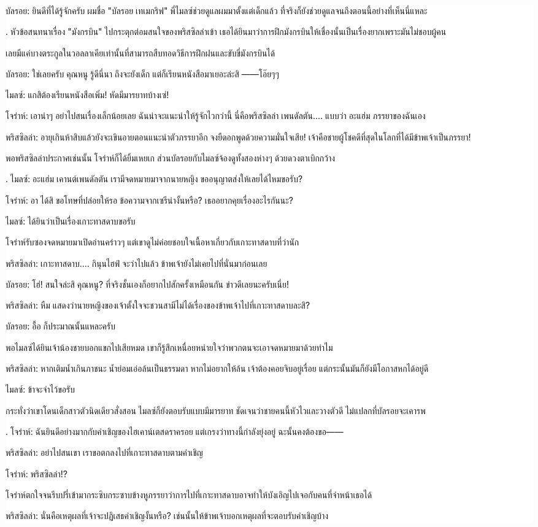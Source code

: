 บัลรอย: ยินดีที่ได้รู้จักครับ ผมชื่อ "บัลรอย เทเมกริฟ" พี่ไมลซ์ช่วยดูแลผมมาตั้งแต่เด็กแล้ว ที่จริงก็ยังช่วยดูแลจนถึงตอนนี้อย่างที่เห็นนี่แหละ

.
หัวข้อสนทนาเรื่อง "มังกรบิน" ไปกระตุกต่อมสนใจของพริสซิลล่าเข้า เธอได้ยินมาว่าการฝึกมังกรบินให้เชื่องนั้นเป็นเรื่องยากเพราะมันไม่ชอบผู้คน

เลยมีแค่บางตระกูลในวอลลาเคียเท่านั้นที่สามารถสืบทอดวิธีการฝึกฝนและขับขี่มังกรบินได้

บัลรอย: ใช่เลยครับ คุณหนู รู้ดีนี่นา ถึงจะยังเด็ก แต่ก็เรียนหนังสือมาเยอะล่ะสิ ――โอ๊ยๆๆ

ไมลซ์: แกสิต้องเรียนหนังสือเพิ่ม! หัดมีมารยาทบ้างเซ่!

โจร่าห์: เอาน่าๆ อย่าไปสนเรื่องเล็กน้อยเลย ฉันน่าจะแนะนำให้รู้จักไวกว่านี้ นี่คือพริสซิลล่า เพนดัลตัน.... แบบว่า อะแฮ่ม ภรรยาของฉันเอง

พริสซิลล่า: อายุเกินห้าสิบแล้วยังจะเขินอายตอนแนะนำตัวภรรยาอีก จงยืดอกพูดด้วยความมั่นใจเสีย! เจ้าคือชายผู้โชคดีที่สุดในโลกที่ได้มีข้าพเจ้าเป็นภรรยา!

พอพริสซิลล่าประกาศเช่นนั้น โจร่าห์ก็ได้ยิ้มเหยเก ส่วนบัลรอยกับไมลซ์จ้องดูทั้งสองห่างๆ ด้วยดวงตาเบิกกว้าง

.
ไมลซ์: อะแฮ่ม เคานต์เพนดัลตัน เรามีจดหมายมาจากนายหญิง ขออนุญาตส่งให้เลยได้ไหมขอรับ?

โจร่าห์: อา ได้สิ ขอโทษที่ปล่อยให้รอ ข้อความจากเซรีน่างั้นหรือ? เธออยากคุยเรื่องอะไรกันนะ?

ไมลซ์: ได้ยินว่าเป็นเรื่องเกาะทาสดาบขอรับ

โจร่าห์รับซองจดหมายมาเปิดอ่านคร่าวๆ แต่เขาดูไม่ค่อยชอบใจเนื้อหาเกี่ยวกับเกาะทาสดาบที่ว่านัก

พริสซิลล่า: เกาะทาสดาบ.... กินุนไฮฟ์ จะว่าไปแล้ว ข้าพเจ้ายังไม่เคยไปที่นั่นมาก่อนเลย

บัลรอย: โฮ่! สนใจล่ะสิ คุณหนู? ที่จริงชั้นเองก็อยากไปสักครั้งเหมือนกัน ข่าวดีเลยนะครับเนี่ย!

พริสซิลล่า: หืม แสดงว่านายหญิงของเจ้าตั้งใจจะชวนสามีไม่ได้เรื่องของข้าพเจ้าไปที่เกาะทาสดาบละสิ?

บัลรอย: อื้อ ก็ประมาณนั้นแหละครับ

พอไมลซ์ได้ยินเจ้าน้องชายบอกแขกไปเสียหมด เขาก็รู้สึกเหนื่อยหน่ายใจว่าพวกตนจะเอาจดหมายมาด้วยทำไม

พริสซิลล่า: หากเติมน้ำเกินภาชนะ น้ำย่อมเอ่อล้นเป็นธรรมดา หากไม่อยากให้ล้น เจ้าต้องคอยจิบอยู่เรื่อย แต่กระนั้นมันก็ยังมีโอกาสหกได้อยู่ดี

ไมลซ์: ข้าจะจำไว้ขอรับ

กระทั่งว่าเขาโดนเด็กสาวตัวนิดเดียวสั่งสอน ไมลซ์ก็ยังตอบรับแบบมีมารยาท ชัดเจนว่าชายคนนี้หัวไวและวางตัวดี ไม่แปลกที่บัลรอยจะเคารพ

.
โจร่าห์: ฉันยินดีอย่างมากกับคำเชิญของไฮเคาน์เตสดราครอย แต่เกรงว่าทางนี้กำลังยุ่งอยู่ ฉะนั้นคงต้องขอ――

พริสซิลล่า: อย่าไปสนเขา เราขอตกลงไปที่เกาะทาสดาบตามคำเชิญ

โจร่าห์: พริสซิลล่า!?

โจร่าห์ตกใจจนรีบปรี่เข้ามากระซิบกระซาบข้างหูภรรยาว่าการไปที่เกาะทาสดาบอาจทำให้บังเอิญไปเจอกับคนที่จำหน้าเธอได้

พริสซิลล่า: นั่นคือเหตุผลที่เจ้าจะปฏิเสธคำเชิญงั้นหรือ? เช่นนั้นให้ข้าพเจ้าบอกเหตุผลที่จะตอบรับคำเชิญบ้าง
